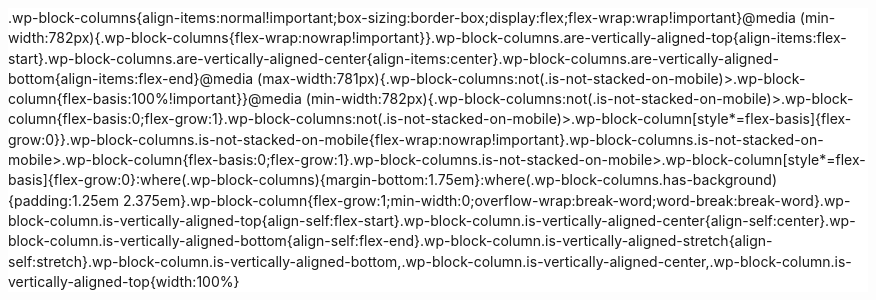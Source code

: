 .wp-block-columns{align-items:normal!important;box-sizing:border-box;display:flex;flex-wrap:wrap!important}@media (min-width:782px){.wp-block-columns{flex-wrap:nowrap!important}}.wp-block-columns.are-vertically-aligned-top{align-items:flex-start}.wp-block-columns.are-vertically-aligned-center{align-items:center}.wp-block-columns.are-vertically-aligned-bottom{align-items:flex-end}@media (max-width:781px){.wp-block-columns:not(.is-not-stacked-on-mobile)>.wp-block-column{flex-basis:100%!important}}@media (min-width:782px){.wp-block-columns:not(.is-not-stacked-on-mobile)>.wp-block-column{flex-basis:0;flex-grow:1}.wp-block-columns:not(.is-not-stacked-on-mobile)>.wp-block-column[style*=flex-basis]{flex-grow:0}}.wp-block-columns.is-not-stacked-on-mobile{flex-wrap:nowrap!important}.wp-block-columns.is-not-stacked-on-mobile>.wp-block-column{flex-basis:0;flex-grow:1}.wp-block-columns.is-not-stacked-on-mobile>.wp-block-column[style*=flex-basis]{flex-grow:0}:where(.wp-block-columns){margin-bottom:1.75em}:where(.wp-block-columns.has-background){padding:1.25em 2.375em}.wp-block-column{flex-grow:1;min-width:0;overflow-wrap:break-word;word-break:break-word}.wp-block-column.is-vertically-aligned-top{align-self:flex-start}.wp-block-column.is-vertically-aligned-center{align-self:center}.wp-block-column.is-vertically-aligned-bottom{align-self:flex-end}.wp-block-column.is-vertically-aligned-stretch{align-self:stretch}.wp-block-column.is-vertically-aligned-bottom,.wp-block-column.is-vertically-aligned-center,.wp-block-column.is-vertically-aligned-top{width:100%}
</style>
<style id='wp-block-separator-inline-css'>
@charset "UTF-8";.wp-block-separator{border:none;border-top:2px solid}:root :where(.wp-block-separator.is-style-dots){height:auto;line-height:1;text-align:center}:root :where(.wp-block-separator.is-style-dots):before{color:currentColor;content:"···";font-family:serif;font-size:1.5em;letter-spacing:2em;padding-left:2em}.wp-block-separator.is-style-dots{background:none!important;border:none!important}
</style>
<style id='wp-block-post-title-inline-css'>
.wp-block-post-title{box-sizing:border-box;word-break:break-word}.wp-block-post-title[style*=font-weight] :where(a){font-weight:inherit}.wp-block-post-title[class*=-font-family] :where(a),.wp-block-post-title[style*=font-family] :where(a){font-family:inherit}.wp-block-post-title[class*=-font-size] :where(a),.wp-block-post-title[style*=font-size] :where(a){font-size:inherit}.wp-block-post-title[style*=line-height] :where(a){line-height:inherit}.wp-block-post-title[style*=font-style] :where(a){font-style:inherit}.wp-block-post-title[style*=letter-spacing] :where(a){letter-spacing:inherit}.wp-block-post-title[style*=text-decoration] :where(a){text-decoration:inherit}.wp-block-post-title a{display:inline-block}
</style>
<style id='wp-block-post-date-inline-css'>
.wp-block-post-date{box-sizing:border-box}
</style>
<style id='wp-block-post-author-name-inline-css'>
.wp-block-post-author-name{box-sizing:border-box}
</style>
<style id='wp-block-post-terms-inline-css'>
.wp-block-post-terms{box-sizing:border-box}.wp-block-post-terms .wp-block-post-terms__separator{white-space:pre-wrap}

				.is-style-pill a,
				.is-style-pill span:not([class], [data-rich-text-placeholder]) {
					display: inline-block;
					background-color: var(--wp--preset--color--base-2);
					padding: 0.375rem 0.875rem;
					border-radius: var(--wp--preset--spacing--20);
				}
